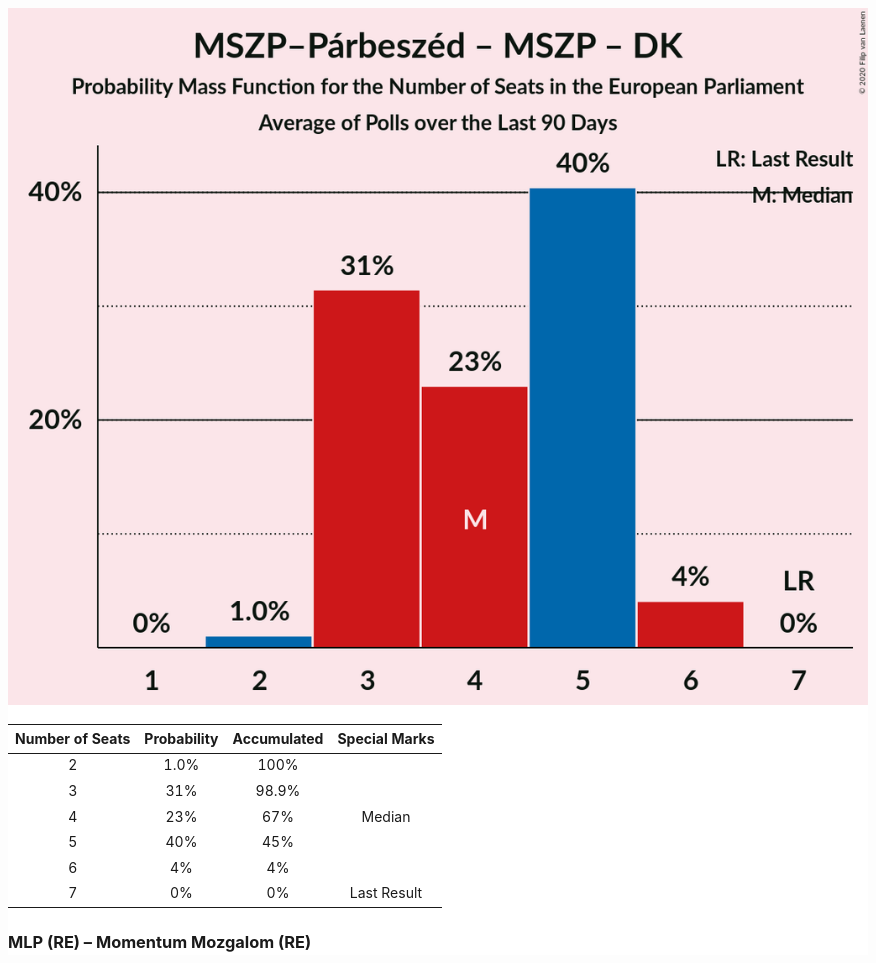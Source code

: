 ![Graph with seats probability mass function not yet produced](average-2020-01-31-coalitions-seats-pmf-mszp–párbeszéd–mszp–dk.png "Seats Probability Mass Function")

| Number of Seats | Probability | Accumulated | Special Marks |
|:---------------:|:-----------:|:-----------:|:-------------:|
| 2 | 1.0% | 100% |  |
| 3 | 31% | 98.9% |  |
| 4 | 23% | 67% | Median |
| 5 | 40% | 45% |  |
| 6 | 4% | 4% |  |
| 7 | 0% | 0% | Last Result |

### MLP (RE) – Momentum Mozgalom (RE)
